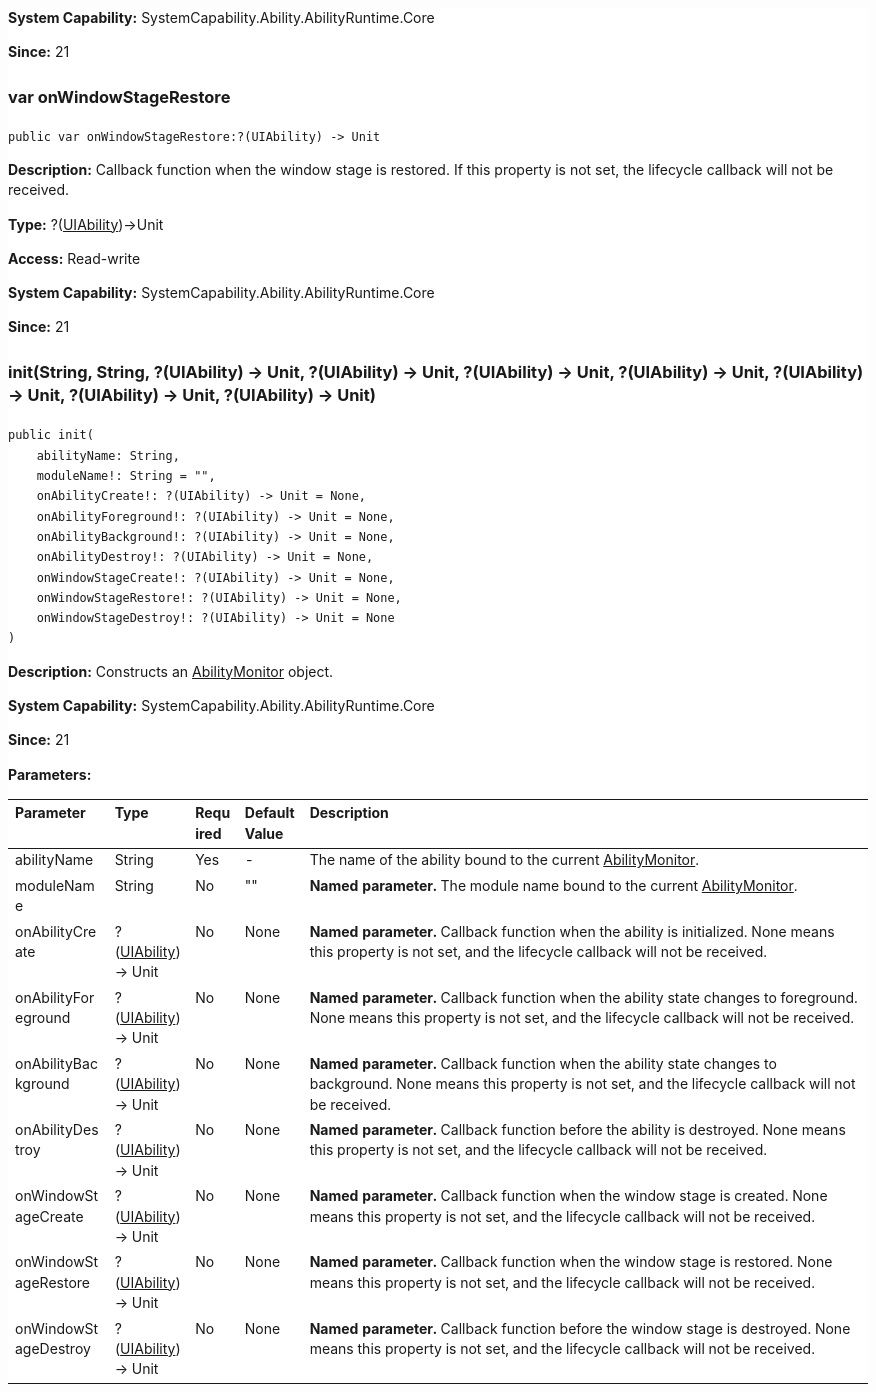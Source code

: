 **System Capability:** SystemCapability.Ability.AbilityRuntime.Core

**Since:** 21

### var onWindowStageRestore

```cangjie
public var onWindowStageRestore:?(UIAbility) -> Unit
```

**Description:** Callback function when the window stage is restored. If this property is not set, the lifecycle callback will not be received.

**Type:** ?([UIAbility](../AbilityKit/cj-apis-app-ability-ui_ability.md#class-uiability))->Unit

**Access:** Read-write

**System Capability:** SystemCapability.Ability.AbilityRuntime.Core

**Since:** 21

### init(String, String, ?(UIAbility) -> Unit, ?(UIAbility) -> Unit, ?(UIAbility) -> Unit, ?(UIAbility) -> Unit, ?(UIAbility) -> Unit, ?(UIAbility) -> Unit, ?(UIAbility) -> Unit)

```cangjie
public init(
    abilityName: String,
    moduleName!: String = "",
    onAbilityCreate!: ?(UIAbility) -> Unit = None,
    onAbilityForeground!: ?(UIAbility) -> Unit = None,
    onAbilityBackground!: ?(UIAbility) -> Unit = None,
    onAbilityDestroy!: ?(UIAbility) -> Unit = None,
    onWindowStageCreate!: ?(UIAbility) -> Unit = None,
    onWindowStageRestore!: ?(UIAbility) -> Unit = None,
    onWindowStageDestroy!: ?(UIAbility) -> Unit = None
)
```

**Description:** Constructs an [AbilityMonitor](#class-abilitymonitor) object.

**System Capability:** SystemCapability.Ability.AbilityRuntime.Core

**Since:** 21

**Parameters:**

|Parameter|Type|Required|Default Value|Description|
|:---|:---|:---|:---|:---|
|abilityName|String|Yes|-|The name of the ability bound to the current [AbilityMonitor](#class-abilitymonitor).|
|moduleName|String|No|""| **Named parameter.** The module name bound to the current [AbilityMonitor](#class-abilitymonitor).|
|onAbilityCreate|?([UIAbility](../AbilityKit/cj-apis-app-ability-ui_ability.md#class-uiability)) -> Unit|No|None| **Named parameter.** Callback function when the ability is initialized. None means this property is not set, and the lifecycle callback will not be received.|
|onAbilityForeground|?([UIAbility](../AbilityKit/cj-apis-app-ability-ui_ability.md#class-uiability)) -> Unit|No|None| **Named parameter.** Callback function when the ability state changes to foreground. None means this property is not set, and the lifecycle callback will not be received.|
|onAbilityBackground|?([UIAbility](../AbilityKit/cj-apis-app-ability-ui_ability.md#class-uiability)) -> Unit|No|None| **Named parameter.** Callback function when the ability state changes to background. None means this property is not set, and the lifecycle callback will not be received.|
|onAbilityDestroy|?([UIAbility](../AbilityKit/cj-apis-app-ability-ui_ability.md#class-uiability)) -> Unit|No|None| **Named parameter.** Callback function before the ability is destroyed. None means this property is not set, and the lifecycle callback will not be received.|
|onWindowStageCreate|?([UIAbility](../AbilityKit/cj-apis-app-ability-ui_ability.md#class-uiability)) -> Unit|No|None| **Named parameter.** Callback function when the window stage is created. None means this property is not set, and the lifecycle callback will not be received.|
|onWindowStageRestore|?([UIAbility](../AbilityKit/cj-apis-app-ability-ui_ability.md#class-uiability)) -> Unit|No|None| **Named parameter.** Callback function when the window stage is restored. None means this property is not set, and the lifecycle callback will not be received.|
|onWindowStageDestroy|?([UIAbility](../AbilityKit/cj-apis-app-ability-ui_ability.md#class-uiability)) -> Unit|No|None| **Named parameter.** Callback function before the window stage is destroyed. None means this property is not set, and the lifecycle callback will not be received.|
